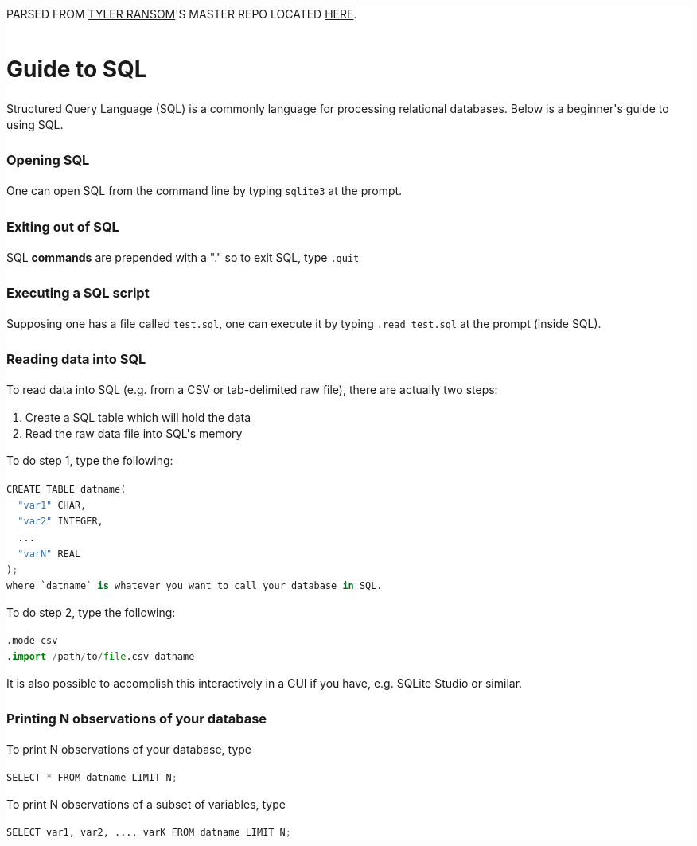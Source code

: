 PARSED FROM [TYLER RANSOM](http://tyleransom.github.io)'S MASTER REPO LOCATED [HERE](https://github.com/tyleransom/DScourseS20).
 
# Guide to SQL
Structured Query Language (SQL) is a commonly language for processing relational databases. Below is a beginner's guide to using SQL.

### Opening SQL
One can open SQL from the command line by typing `sqlite3` at the prompt.

### Exiting out of SQL
SQL **commands** are prepended with a "." so to exit SQL, type `.quit`

### Executing a SQL script
Supposing one has a file called `test.sql`, one can execute it by typing `.read test.sql` at the prompt (inside SQL).

### Reading data into SQL
To read data into SQL (e.g. from a CSV or tab-delimited raw file), there are actually two steps:

1. Create a SQL table which will hold the data
2. Read the raw data file into SQL's memory

To do step 1, type the following:
```python
CREATE TABLE datname(
  "var1" CHAR,
  "var2" INTEGER,
  ...
  "varN" REAL 
);
where `datname` is whatever you want to call your database in SQL.
```

To do step 2, type the following:
```python
.mode csv
.import /path/to/file.csv datname
```

It is also possible to accomplish this interactively in a GUI if you have, e.g. SQLite Studio or similar.

### Printing N observations of your database
To print N observations of your database, type
```python
SELECT * FROM datname LIMIT N;
```

To print N observations of a subset of variables, type
```python
SELECT var1, var2, ..., varK FROM datname LIMIT N;
```
